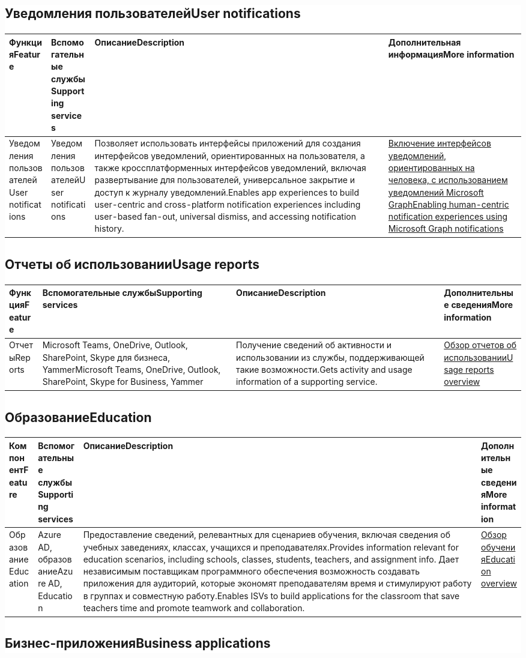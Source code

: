 ## <a name="user-notifications"></a><span data-ttu-id="78fa8-255">Уведомления пользователей</span><span class="sxs-lookup"><span data-stu-id="78fa8-255">User notifications</span></span>

|<span data-ttu-id="78fa8-256">Функция</span><span class="sxs-lookup"><span data-stu-id="78fa8-256">Feature</span></span>     |<span data-ttu-id="78fa8-257">Вспомогательные службы</span><span class="sxs-lookup"><span data-stu-id="78fa8-257">Supporting services</span></span>  |<span data-ttu-id="78fa8-258">Описание</span><span class="sxs-lookup"><span data-stu-id="78fa8-258">Description</span></span> |<span data-ttu-id="78fa8-259">Дополнительная информация</span><span class="sxs-lookup"><span data-stu-id="78fa8-259">More information</span></span> |
|:-----------|:--------------------|:-----------|:----------------|
| <span data-ttu-id="78fa8-260">Уведомления пользователей</span><span class="sxs-lookup"><span data-stu-id="78fa8-260">User notifications</span></span> | <span data-ttu-id="78fa8-261">Уведомления пользователей</span><span class="sxs-lookup"><span data-stu-id="78fa8-261">User notifications</span></span> | <span data-ttu-id="78fa8-262">Позволяет использовать интерфейсы приложений для создания интерфейсов уведомлений, ориентированных на пользователя, а также кроссплатформенных интерфейсов уведомлений, включая развертывание для пользователей, универсальное закрытие и доступ к журналу уведомлений.</span><span class="sxs-lookup"><span data-stu-id="78fa8-262">Enables app experiences to build user-centric and cross-platform notification experiences including user-based fan-out, universal dismiss, and accessing notification history.</span></span> | [<span data-ttu-id="78fa8-263">Включение интерфейсов уведомлений, ориентированных на человека, с использованием уведомлений Microsoft Graph</span><span class="sxs-lookup"><span data-stu-id="78fa8-263">Enabling human-centric notification experiences using Microsoft Graph notifications</span></span>](notifications-concept-overview.md) |


## <a name="usage-reports"></a><span data-ttu-id="78fa8-264">Отчеты об использовании</span><span class="sxs-lookup"><span data-stu-id="78fa8-264">Usage reports</span></span>

|<span data-ttu-id="78fa8-265">Функция</span><span class="sxs-lookup"><span data-stu-id="78fa8-265">Feature</span></span>     |<span data-ttu-id="78fa8-266">Вспомогательные службы</span><span class="sxs-lookup"><span data-stu-id="78fa8-266">Supporting services</span></span>  |<span data-ttu-id="78fa8-267">Описание</span><span class="sxs-lookup"><span data-stu-id="78fa8-267">Description</span></span> |<span data-ttu-id="78fa8-268">Дополнительные сведения</span><span class="sxs-lookup"><span data-stu-id="78fa8-268">More information</span></span> |
|:-----------|:--------------------|:-----------|:----------------|
| <span data-ttu-id="78fa8-269">Отчеты</span><span class="sxs-lookup"><span data-stu-id="78fa8-269">Reports</span></span> | <span data-ttu-id="78fa8-270">Microsoft Teams, OneDrive, Outlook, SharePoint, Skype для бизнеса, Yammer</span><span class="sxs-lookup"><span data-stu-id="78fa8-270">Microsoft Teams, OneDrive, Outlook, SharePoint, Skype for Business, Yammer</span></span> | <span data-ttu-id="78fa8-271">Получение сведений об активности и использовании из службы, поддерживающей такие возможности.</span><span class="sxs-lookup"><span data-stu-id="78fa8-271">Gets activity and usage information of a supporting service.</span></span> | [<span data-ttu-id="78fa8-272">Обзор отчетов об использовании</span><span class="sxs-lookup"><span data-stu-id="78fa8-272">Usage reports overview</span></span>](reportroot-concept-overview.md) |


## <a name="education"></a><span data-ttu-id="78fa8-273">Образование</span><span class="sxs-lookup"><span data-stu-id="78fa8-273">Education</span></span>

|<span data-ttu-id="78fa8-274">Компонент</span><span class="sxs-lookup"><span data-stu-id="78fa8-274">Feature</span></span>     |<span data-ttu-id="78fa8-275">Вспомогательные службы</span><span class="sxs-lookup"><span data-stu-id="78fa8-275">Supporting services</span></span>  |<span data-ttu-id="78fa8-276">Описание</span><span class="sxs-lookup"><span data-stu-id="78fa8-276">Description</span></span> |<span data-ttu-id="78fa8-277">Дополнительные сведения</span><span class="sxs-lookup"><span data-stu-id="78fa8-277">More information</span></span> |
|:-----------|:--------------------|:-----------|:----------------|
| <span data-ttu-id="78fa8-278">Образование</span><span class="sxs-lookup"><span data-stu-id="78fa8-278">Education</span></span> | <span data-ttu-id="78fa8-279">Azure AD, образование</span><span class="sxs-lookup"><span data-stu-id="78fa8-279">Azure AD, Education</span></span> | <span data-ttu-id="78fa8-280">Предоставление сведений, релевантных для сценариев обучения, включая сведения об учебных заведениях, классах, учащихся и преподавателях.</span><span class="sxs-lookup"><span data-stu-id="78fa8-280">Provides information relevant for education scenarios, including schools, classes, students, teachers, and assignment info.</span></span> <span data-ttu-id="78fa8-281">Дает независимым поставщикам программного обеспечения возможность создавать приложения для аудиторий, которые экономят преподавателям время и стимулируют работу в группах и совместную работу.</span><span class="sxs-lookup"><span data-stu-id="78fa8-281">Enables ISVs to build applications for the classroom that save teachers time and promote teamwork and collaboration.</span></span>  | [<span data-ttu-id="78fa8-282">Обзор обучения</span><span class="sxs-lookup"><span data-stu-id="78fa8-282">Education overview</span></span>](education-concept-overview.md) |


## <a name="business-applications"></a><span data-ttu-id="78fa8-283">Бизнес-приложения</span><span class="sxs-lookup"><span data-stu-id="78fa8-283">Business applications</span></span>
